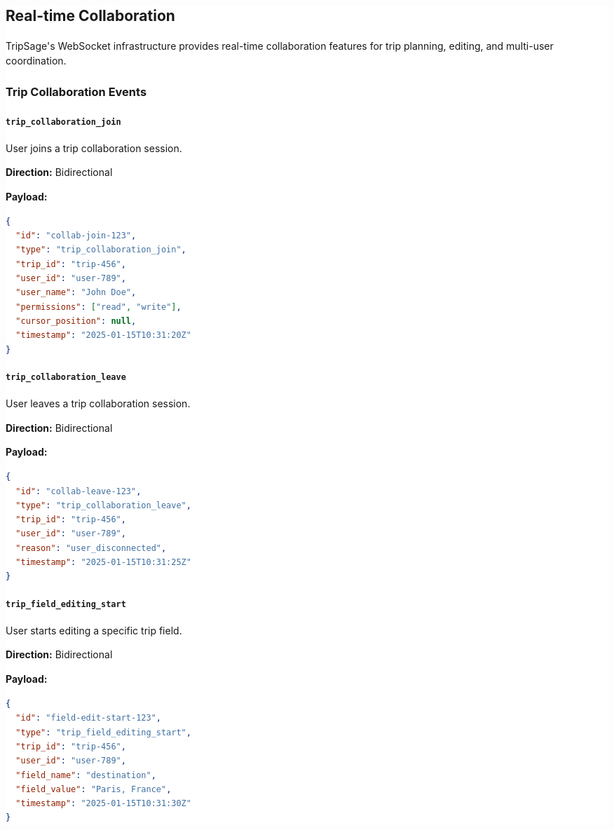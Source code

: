 ## Real-time Collaboration

TripSage's WebSocket infrastructure provides real-time collaboration features for trip planning, editing, and multi-user coordination.

### Trip Collaboration Events

#### `trip_collaboration_join`

User joins a trip collaboration session.

**Direction:** Bidirectional

**Payload:**

```json
{
  "id": "collab-join-123",
  "type": "trip_collaboration_join",
  "trip_id": "trip-456",
  "user_id": "user-789",
  "user_name": "John Doe",
  "permissions": ["read", "write"],
  "cursor_position": null,
  "timestamp": "2025-01-15T10:31:20Z"
}
```

#### `trip_collaboration_leave`

User leaves a trip collaboration session.

**Direction:** Bidirectional

**Payload:**

```json
{
  "id": "collab-leave-123",
  "type": "trip_collaboration_leave",
  "trip_id": "trip-456",
  "user_id": "user-789",
  "reason": "user_disconnected",
  "timestamp": "2025-01-15T10:31:25Z"
}
```

#### `trip_field_editing_start`

User starts editing a specific trip field.

**Direction:** Bidirectional

**Payload:**

```json
{
  "id": "field-edit-start-123",
  "type": "trip_field_editing_start",
  "trip_id": "trip-456",
  "user_id": "user-789",
  "field_name": "destination",
  "field_value": "Paris, France",
  "timestamp": "2025-01-15T10:31:30Z"
}
```
